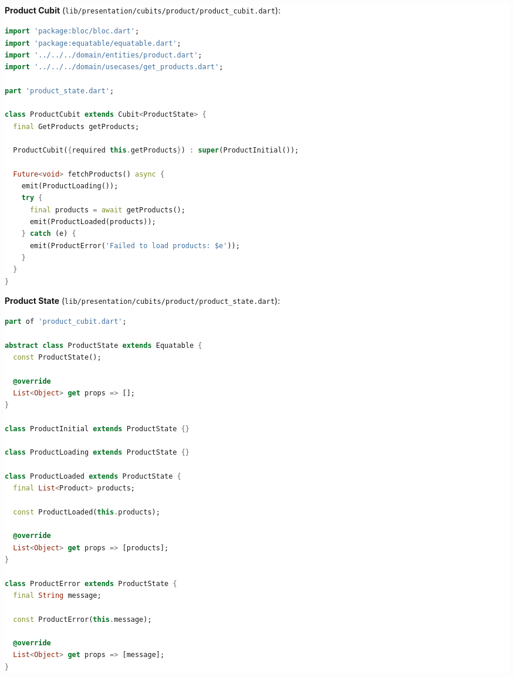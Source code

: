 **Product Cubit** (`lib/presentation/cubits/product/product_cubit.dart`):

```dart
import 'package:bloc/bloc.dart';
import 'package:equatable/equatable.dart';
import '../../../domain/entities/product.dart';
import '../../../domain/usecases/get_products.dart';

part 'product_state.dart';

class ProductCubit extends Cubit<ProductState> {
  final GetProducts getProducts;

  ProductCubit({required this.getProducts}) : super(ProductInitial());

  Future<void> fetchProducts() async {
    emit(ProductLoading());
    try {
      final products = await getProducts();
      emit(ProductLoaded(products));
    } catch (e) {
      emit(ProductError('Failed to load products: $e'));
    }
  }
}
```

**Product State** (`lib/presentation/cubits/product/product_state.dart`):

```dart
part of 'product_cubit.dart';

abstract class ProductState extends Equatable {
  const ProductState();

  @override
  List<Object> get props => [];
}

class ProductInitial extends ProductState {}

class ProductLoading extends ProductState {}

class ProductLoaded extends ProductState {
  final List<Product> products;

  const ProductLoaded(this.products);

  @override
  List<Object> get props => [products];
}

class ProductError extends ProductState {
  final String message;

  const ProductError(this.message);

  @override
  List<Object> get props => [message];
}
```
